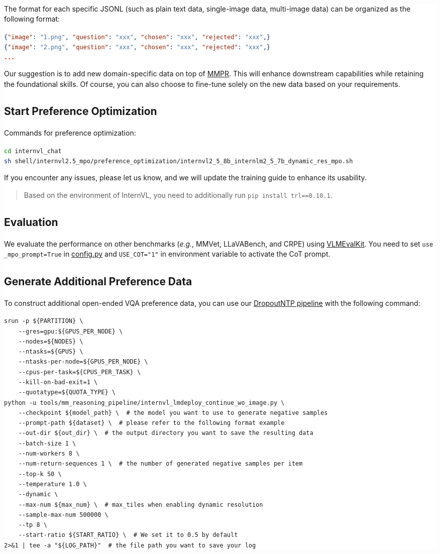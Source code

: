 The format for each specific JSONL (such as plain text data, single-image data, multi-image data) can be organized as the following format:

```json
{"image": "1.png", "question": "xxx", "chosen": "xxx", "rejected": "xxx",}
{"image": "2.png", "question": "xxx", "chosen": "xxx", "rejected": "xxx",}
...
```

Our suggestion is to add new domain-specific data on top of [MMPR](https://huggingface.co/datasets/OpenGVLab/MMPR). This will enhance downstream capabilities while retaining the foundational skills. Of course, you can also choose to fine-tune solely on the new data based on your requirements.

## Start Preference Optimization

Commands for preference optimization:

```sh
cd internvl_chat
sh shell/internvl2.5_mpo/preference_optimization/internvl2_5_8b_internlm2_5_7b_dynamic_res_mpo.sh
```

If you encounter any issues, please let us know, and we will update the training guide to enhance its usability.

> Based on the environment of InternVL, you need to additionally run `pip install trl==0.10.1`.

## Evaluation

We evaluate the performance on other benchmarks (*e.g.*, MMVet, LLaVABench, and CRPE) using [VLMEvalKit](https://github.com/open-compass/VLMEvalKit). You need to set `use_mpo_prompt=True` in [config.py](https://github.com/open-compass/VLMEvalKit/blob/main/vlmeval/config.py) and `USE_COT="1"` in environment variable to activate the CoT prompt.

## Generate Additional Preference Data

To construct additional open-ended VQA preference data, you can use our [DropoutNTP pipeline](https://github.com/OpenGVLab/InternVL/tree/main/internvl_chat/tools/mm_reasoning_pipeline/internvl_lmdeploy_continue_wo_image.py) with the following command:

```shell
srun -p ${PARTITION} \
    --gres=gpu:${GPUS_PER_NODE} \
    --nodes=${NODES} \
    --ntasks=${GPUS} \
    --ntasks-per-node=${GPUS_PER_NODE} \
    --cpus-per-task=${CPUS_PER_TASK} \
    --kill-on-bad-exit=1 \
    --quotatype=${QUOTA_TYPE} \
python -u tools/mm_reasoning_pipeline/internvl_lmdeploy_continue_wo_image.py \
    --checkpoint ${model_path} \  # the model you want to use to generate negative samples
    --prompt-path ${dataset} \  # please refer to the following format example
    --out-dir ${out_dir} \  # the output directory you want to save the resulting data
    --batch-size 1 \
    --num-workers 8 \
    --num-return-sequences 1 \  # the number of generated negative samples per item
    --top-k 50 \
    --temperature 1.0 \
    --dynamic \
    --max-num ${max_num} \  # max_tiles when enabling dynamic resolution
    --sample-max-num 500000 \
    --tp 8 \
    --start-ratio ${START_RATIO} \  # We set it to 0.5 by default
2>&1 | tee -a "${LOG_PATH}"  # the file path you want to save your log
```
